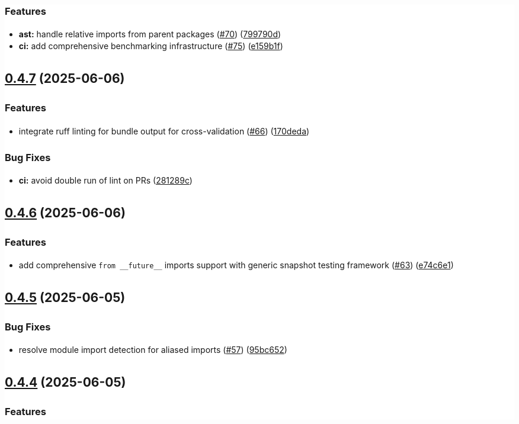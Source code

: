 
### Features

* **ast:** handle relative imports from parent packages ([#70](https://github.com/ophidiarium/cribo/issues/70)) ([799790d](https://github.com/ophidiarium/cribo/commit/799790dea090549dc9863eca00ddc92ba04eb8ff))
* **ci:** add comprehensive benchmarking infrastructure ([#75](https://github.com/ophidiarium/cribo/issues/75)) ([e159b1f](https://github.com/ophidiarium/cribo/commit/e159b1fdbc34201044088b03d667e307e1d4cc82))

## [0.4.7](https://github.com/tinovyatkin/serpen/compare/v0.4.6...v0.4.7) (2025-06-06)


### Features

* integrate ruff linting for bundle output for cross-validation ([#66](https://github.com/tinovyatkin/serpen/issues/66)) ([170deda](https://github.com/tinovyatkin/serpen/commit/170deda60850f425d57647fb9ca88904f7f72a26))


### Bug Fixes

* **ci:** avoid double run of lint on PRs ([281289c](https://github.com/tinovyatkin/serpen/commit/281289ce97d508fe9541ae211f2c77c260d9e3ec))

## [0.4.6](https://github.com/tinovyatkin/serpen/compare/v0.4.5...v0.4.6) (2025-06-06)


### Features

* add comprehensive `from __future__` imports support with generic snapshot testing framework ([#63](https://github.com/tinovyatkin/serpen/issues/63)) ([e74c6e1](https://github.com/tinovyatkin/serpen/commit/e74c6e1275f6de9950cb8cc62a5771c743acb722))

## [0.4.5](https://github.com/tinovyatkin/serpen/compare/v0.4.4...v0.4.5) (2025-06-05)


### Bug Fixes

* resolve module import detection for aliased imports ([#57](https://github.com/tinovyatkin/serpen/issues/57)) ([95bc652](https://github.com/tinovyatkin/serpen/commit/95bc652c0a0e979abbed06a82654dfd7b7eddb52))

## [0.4.4](https://github.com/tinovyatkin/serpen/compare/v0.4.3...v0.4.4) (2025-06-05)


### Features
